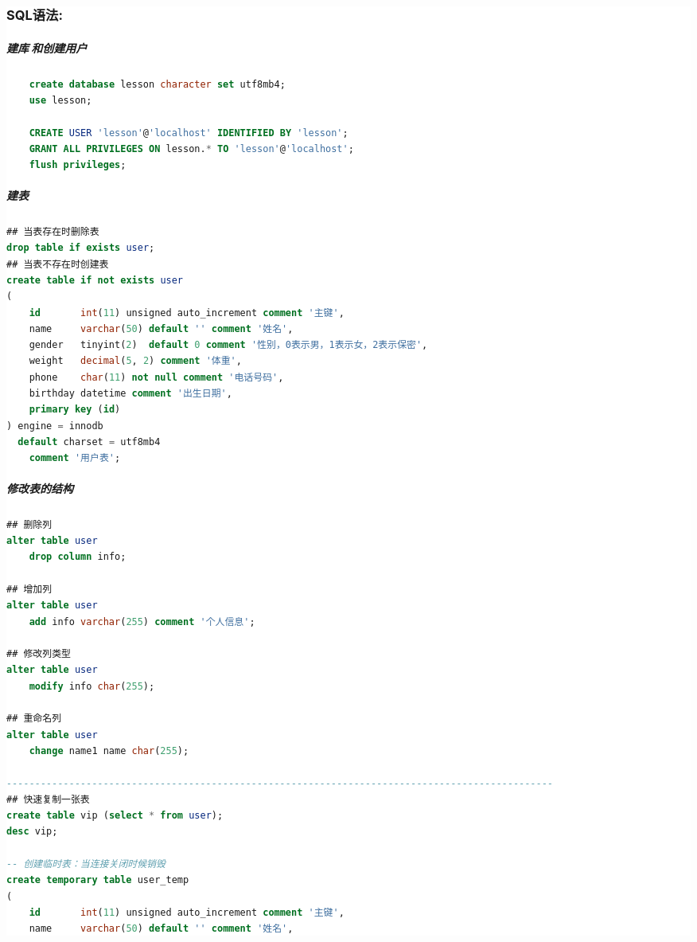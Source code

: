### SQL语法:

##### 建库 和创建用户

```sql
    create database lesson character set utf8mb4;
    use lesson;

    CREATE USER 'lesson'@'localhost' IDENTIFIED BY 'lesson';
    GRANT ALL PRIVILEGES ON lesson.* TO 'lesson'@'localhost';
    flush privileges;

```

##### 建表



```sql
## 当表存在时删除表
drop table if exists user;
## 当表不存在时创建表
create table if not exists user
(
    id       int(11) unsigned auto_increment comment '主键',
    name     varchar(50) default '' comment '姓名',
    gender   tinyint(2)  default 0 comment '性别，0表示男，1表示女，2表示保密',
    weight   decimal(5, 2) comment '体重',
    phone    char(11) not null comment '电话号码',
    birthday datetime comment '出生日期',
    primary key (id)
) engine = innodb
  default charset = utf8mb4
    comment '用户表';

```

##### 修改表的结构

```sql
## 删除列
alter table user
    drop column info;

## 增加列
alter table user
    add info varchar(255) comment '个人信息';

## 修改列类型
alter table user
    modify info char(255);

## 重命名列
alter table user
    change name1 name char(255);
    
------------------------------------------------------------------------------------------------    
## 快速复制一张表
create table vip (select * from user);
desc vip;

-- 创建临时表：当连接关闭时候销毁
create temporary table user_temp
(
    id       int(11) unsigned auto_increment comment '主键',
    name     varchar(50) default '' comment '姓名',
```